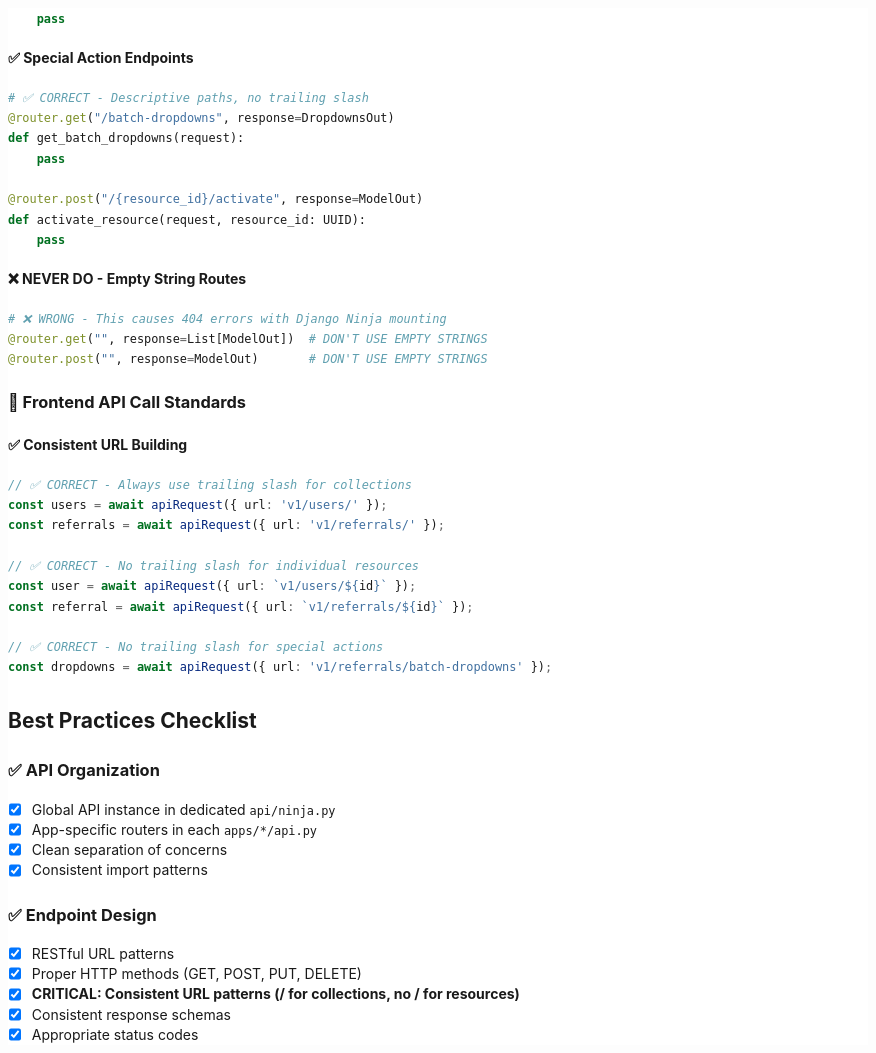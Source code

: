 ```python
    pass
```

#### ✅ Special Action Endpoints
```python
# ✅ CORRECT - Descriptive paths, no trailing slash
@router.get("/batch-dropdowns", response=DropdownsOut)
def get_batch_dropdowns(request):
    pass

@router.post("/{resource_id}/activate", response=ModelOut)
def activate_resource(request, resource_id: UUID):
    pass
```

#### ❌ NEVER DO - Empty String Routes
```python
# ❌ WRONG - This causes 404 errors with Django Ninja mounting
@router.get("", response=List[ModelOut])  # DON'T USE EMPTY STRINGS
@router.post("", response=ModelOut)       # DON'T USE EMPTY STRINGS
```

### 🔧 Frontend API Call Standards

#### ✅ Consistent URL Building
```typescript
// ✅ CORRECT - Always use trailing slash for collections
const users = await apiRequest({ url: 'v1/users/' });
const referrals = await apiRequest({ url: 'v1/referrals/' });

// ✅ CORRECT - No trailing slash for individual resources  
const user = await apiRequest({ url: `v1/users/${id}` });
const referral = await apiRequest({ url: `v1/referrals/${id}` });

// ✅ CORRECT - No trailing slash for special actions
const dropdowns = await apiRequest({ url: 'v1/referrals/batch-dropdowns' });
```

## Best Practices Checklist

### ✅ API Organization
- [x] Global API instance in dedicated `api/ninja.py`
- [x] App-specific routers in each `apps/*/api.py`
- [x] Clean separation of concerns
- [x] Consistent import patterns

### ✅ Endpoint Design  
- [x] RESTful URL patterns
- [x] Proper HTTP methods (GET, POST, PUT, DELETE)
- [x] **CRITICAL: Consistent URL patterns (/ for collections, no / for resources)**
- [x] Consistent response schemas
- [x] Appropriate status codes
